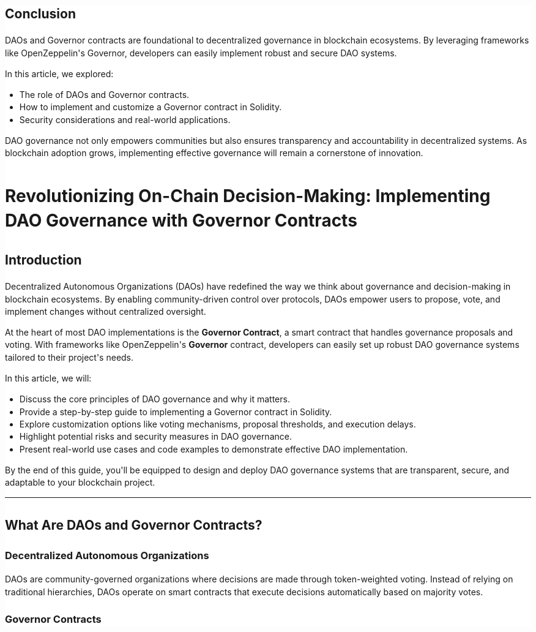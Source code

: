 
## **Conclusion**

DAOs and Governor contracts are foundational to decentralized governance in blockchain ecosystems. By leveraging frameworks like OpenZeppelin's Governor, developers can easily implement robust and secure DAO systems.

In this article, we explored:

- The role of DAOs and Governor contracts.
- How to implement and customize a Governor contract in Solidity.
- Security considerations and real-world applications.

DAO governance not only empowers communities but also ensures transparency and accountability in decentralized systems. As blockchain adoption grows, implementing effective governance will remain a cornerstone of innovation.


# **Revolutionizing On-Chain Decision-Making: Implementing DAO Governance with Governor Contracts**

## **Introduction**

Decentralized Autonomous Organizations (DAOs) have redefined the way we think about governance and decision-making in blockchain ecosystems. By enabling community-driven control over protocols, DAOs empower users to propose, vote, and implement changes without centralized oversight.

At the heart of most DAO implementations is the **Governor Contract**, a smart contract that handles governance proposals and voting. With frameworks like OpenZeppelin's **Governor** contract, developers can easily set up robust DAO governance systems tailored to their project's needs.

In this article, we will:

- Discuss the core principles of DAO governance and why it matters.
- Provide a step-by-step guide to implementing a Governor contract in Solidity.
- Explore customization options like voting mechanisms, proposal thresholds, and execution delays.
- Highlight potential risks and security measures in DAO governance.
- Present real-world use cases and code examples to demonstrate effective DAO implementation.

By the end of this guide, you'll be equipped to design and deploy DAO governance systems that are transparent, secure, and adaptable to your blockchain project.

---

## **What Are DAOs and Governor Contracts?**

### **Decentralized Autonomous Organizations**

DAOs are community-governed organizations where decisions are made through token-weighted voting. Instead of relying on traditional hierarchies, DAOs operate on smart contracts that execute decisions automatically based on majority votes.

### **Governor Contracts**
